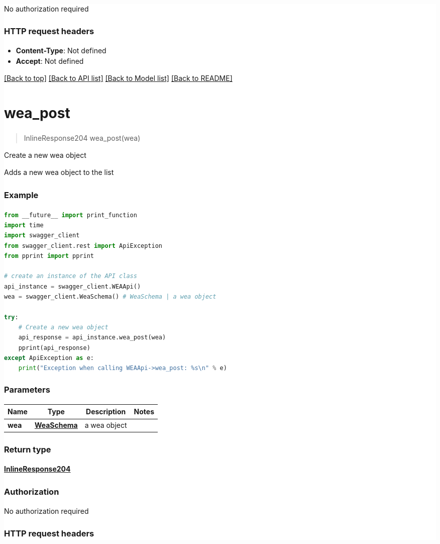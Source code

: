 No authorization required

### HTTP request headers

 - **Content-Type**: Not defined
 - **Accept**: Not defined

[[Back to top]](#) [[Back to API list]](../README.md#documentation-for-api-endpoints) [[Back to Model list]](../README.md#documentation-for-models) [[Back to README]](../README.md)

# **wea_post**
> InlineResponse204 wea_post(wea)

Create a new wea object

Adds a new wea object to the list

### Example
```python
from __future__ import print_function
import time
import swagger_client
from swagger_client.rest import ApiException
from pprint import pprint

# create an instance of the API class
api_instance = swagger_client.WEAApi()
wea = swagger_client.WeaSchema() # WeaSchema | a wea object

try:
    # Create a new wea object
    api_response = api_instance.wea_post(wea)
    pprint(api_response)
except ApiException as e:
    print("Exception when calling WEAApi->wea_post: %s\n" % e)
```

### Parameters

Name | Type | Description  | Notes
------------- | ------------- | ------------- | -------------
 **wea** | [**WeaSchema**](WeaSchema.md)| a wea object | 

### Return type

[**InlineResponse204**](InlineResponse204.md)

### Authorization

No authorization required

### HTTP request headers
